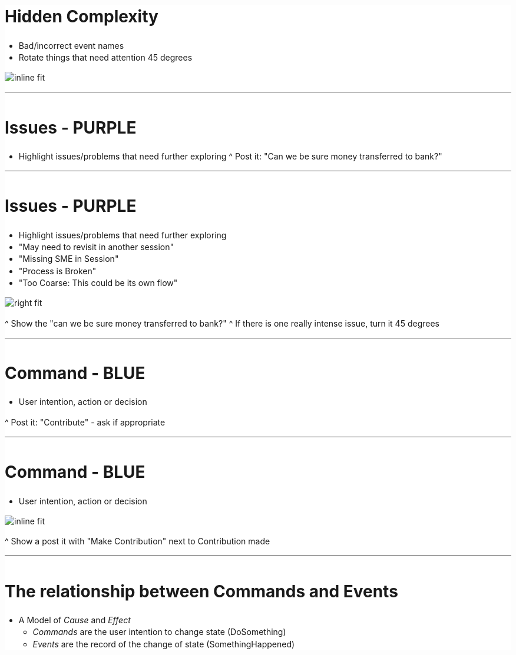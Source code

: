 
# Hidden Complexity
- Bad/incorrect event names
- Rotate things that need attention 45 degrees

![inline fit](http://res.cloudinary.com/dnlfzsmnm/image/upload/v1496321169/Screen_Shot_2017-06-01_at_8.43.26_AM_mfbss1.png)

---

# Issues - PURPLE
- Highlight issues/problems that need further exploring
^ Post it: "Can we be sure money transferred to bank?"

---

# Issues - PURPLE
- Highlight issues/problems that need further exploring
- "May need to revisit in another session"
- "Missing SME in Session"
- "Process is Broken"
- "Too Coarse: This could be its own flow"

![right fit](http://res.cloudinary.com/dnlfzsmnm/image/upload/v1496321175/Screen_Shot_2017-06-01_at_8.43.33_AM_qfv1er.png)

^ Show the "can we be sure money transferred to bank?"
^ If there is one really intense issue, turn it 45 degrees

---

# Command - BLUE
- User intention, action or decision

^ Post it: "Contribute" - ask if appropriate

---

# Command - BLUE
- User intention, action or decision

![inline fit](http://res.cloudinary.com/dnlfzsmnm/image/upload/v1496321168/Screen_Shot_2017-06-01_at_8.43.39_AM_bzjlfo.png)

^ Show a post it with "Make Contribution" next to Contribution made

---

# The relationship between Commands and Events
- A Model of _Cause_ and _Effect_
  - _Commands_ are the user intention to change state (DoSomething)
  - _Events_ are the record of the change of state (SomethingHappened)
